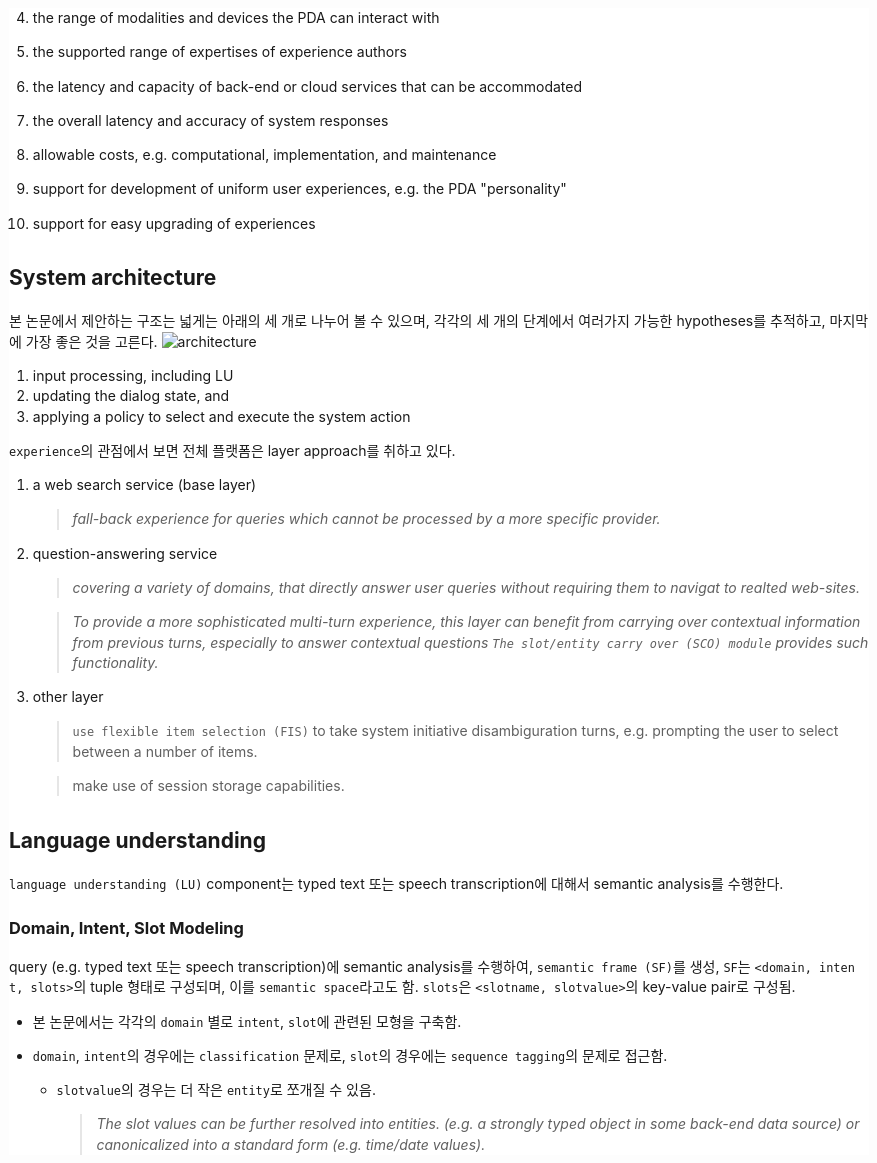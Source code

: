 4. the range of modalities and devices the PDA can interact with

5. the supported range of expertises of experience authors

6. the latency and capacity of back-end or cloud services that can be accommodated

7. the overall latency and accuracy of system responses

8. allowable costs, e.g. computational, implementation, and maintenance

9. support for development of uniform user experiences, e.g. the PDA "personality"

10. support for easy upgrading of experiences

## System architecture
본 논문에서 제안하는 구조는 넓게는 아래의 세 개로 나누어 볼 수 있으며, 각각의 세 개의 단계에서 여러가지 가능한 hypotheses를 추적하고, 마지막에 가장 좋은 것을 고른다.
![architecture](https://raw.githubusercontent.com/aisolab/blog/master/_posts/_An%20overview%20of%20end-to-end%20language%20understanding%20and%20dialog%20management%20for%20personal%20digital%20assistants/fig1.png)

1. input processing, including LU
2. updating the dialog state, and
3. applying a policy to select and execute the system action

`experience`의 관점에서 보면 전체 플랫폼은 layer approach를 취하고 있다.

1. a web search service (base layer)
	
	> _fall-back experience for queries which cannot be processed by a more specific provider._

2. question-answering service
	> _covering a variety of domains, that directly answer user queries without requiring them to navigat to realted web-sites._

	> _To provide a more sophisticated multi-turn experience, this layer can benefit from carrying over contextual information from previous turns, especially to answer contextual questions `The slot/entity carry over (SCO) module` provides such functionality._

3. other layer
	> `use flexible item selection (FIS)` to take system initiative disambiguration turns, e.g. prompting the user to select between a number of items.
  
    > make use of session storage capabilities.
## Language understanding
`language understanding (LU)` component는 typed text 또는 speech transcription에 대해서 semantic analysis를 수행한다.
### Domain, Intent, Slot Modeling
query (e.g. typed text 또는 speech transcription)에 semantic analysis를 수행하여, `semantic frame (SF)`를 생성, `SF`는 `<domain, intent, slots>`의 tuple 형태로 구성되며, 이를 `semantic space`라고도 함. `slots`은 `<slotname, slotvalue>`의 key-value pair로 구성됨.

- 본 논문에서는 각각의 `domain` 별로 `intent`, `slot`에 관련된 모형을 구축함.

- `domain`, `intent`의 경우에는 `classification` 문제로, `slot`의 경우에는 `sequence tagging`의 문제로 접근함.
	- `slotvalue`의 경우는 더 작은 `entity`로 쪼개질 수 있음.
	  
	  > *The slot values can be further resolved into entities. (e.g. a strongly typed object in some back-end data source) or canonicalized into a standard form (e.g. time/date values).*
